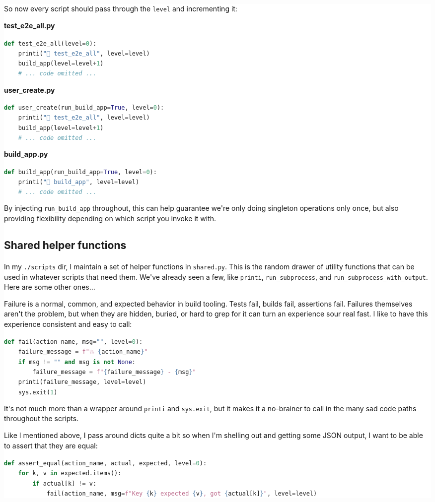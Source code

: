 So now every script should pass through the `level` and incrementing it:

**test_e2e_all.py**

```python
def test_e2e_all(level=0):
    printi("🍕 test_e2e_all", level=level)
    build_app(level=level+1)
    # ... code omitted ...
```

**user_create.py**

```python
def user_create(run_build_app=True, level=0):
    printi("🍕 test_e2e_all", level=level)
    build_app(level=level+1)
    # ... code omitted ...
```

**build_app.py**

```python
def build_app(run_build_app=True, level=0):
    printi("🍕 build_app", level=level)
    # ... code omitted ...
```

By injecting `run_build_app` throughout, this can help guarantee we're only doing singleton operations only once, but also providing flexibility depending on which script you invoke it with.

## Shared helper functions

In my `./scripts` dir, I maintain a set of helper functions in `shared.py`. This is the random drawer of utility functions that can be used in whatever scripts that need them. We've already seen a few, like `printi`, `run_subprocess`, and `run_subprocess_with_output`. Here are some other ones...

Failure is a normal, common, and expected behavior in build tooling. Tests fail, builds fail, assertions fail. Failures themselves aren't the problem, but when they are hidden, buried, or hard to grep for it can turn an experience sour real fast. I like to have this experience consistent and easy to call:

```python
def fail(action_name, msg="", level=0):
    failure_message = f"💥 {action_name}"
    if msg != "" and msg is not None:
        failure_message = f"{failure_message} - {msg}"
    printi(failure_message, level=level)
    sys.exit(1)
```

It's not much more than a wrapper around `printi` and `sys.exit`, but it makes it a no-brainer to call in the many sad code paths throughout the scripts.

Like I mentioned above, I pass around dicts quite a bit so when I'm shelling out and getting some JSON output, I want to be able to assert that they are equal:

```python
def assert_equal(action_name, actual, expected, level=0):
    for k, v in expected.items():
        if actual[k] != v:
            fail(action_name, msg=f"Key {k} expected {v}, got {actual[k]}", level=level)
```
